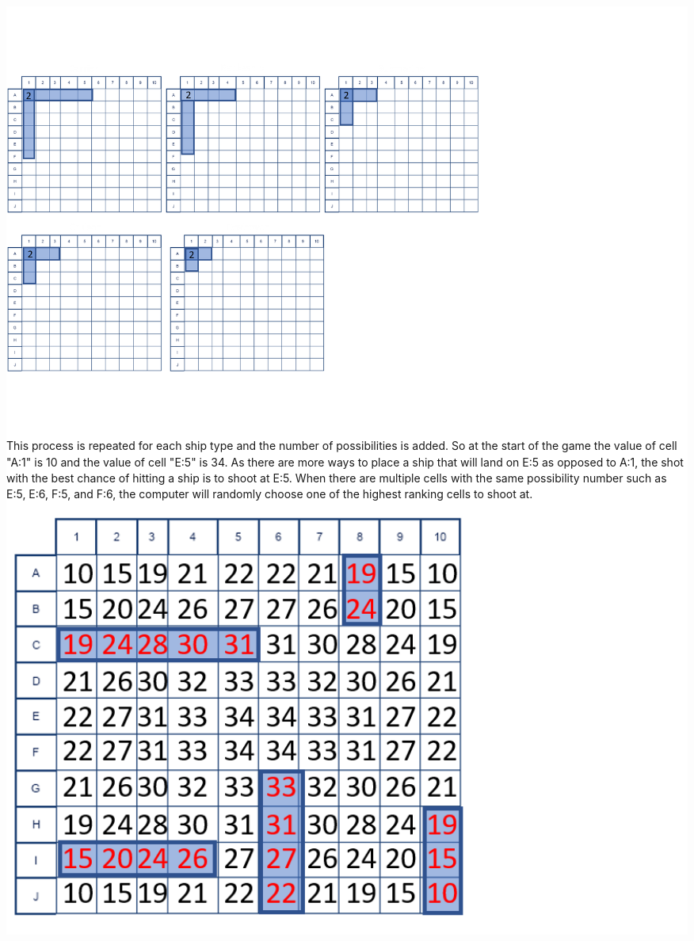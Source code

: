 <img src="/images/port/battleship/poss_example_1.png" alt="Board With Ships" width="600" height="526">

This process is repeated for each ship type and the number of possibilities is added. So at the start of the game the value of cell "A:1" is 10 and the value of cell "E:5" is 34. As there are more ways to place a ship that will land on E:5 as opposed to A:1, the shot with the best chance of hitting a ship is to shoot at E:5. When there are multiple cells with the same possibility number such as E:5, E:6, F:5, and F:6, the computer will randomly choose one of the highest ranking cells to shoot at.

<img src="/images/port/battleship/poss_example_2.png" alt="Board With Ships" width="600" height="526">